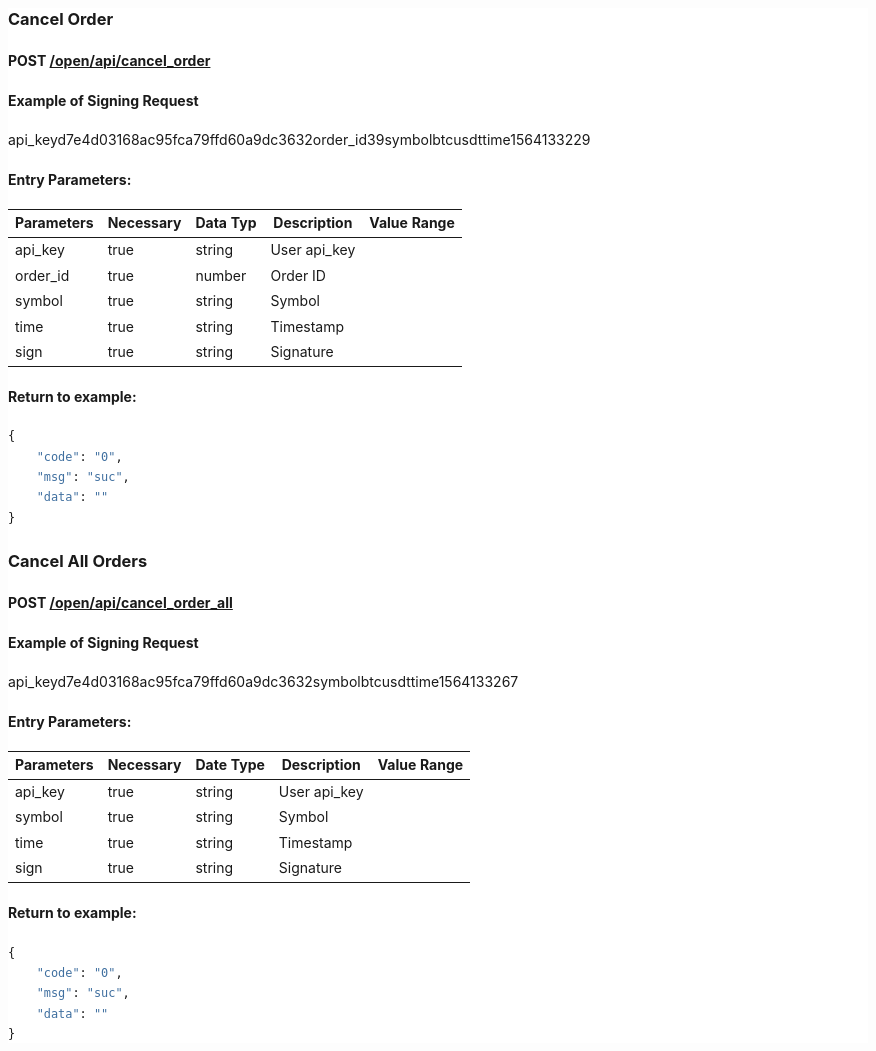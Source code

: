 ### Cancel Order

#### POST [/open/api/cancel_order](https://openapi.biki.cc/open/api/cancel_order)

#### Example of Signing Request

api_keyd7e4d03168ac95fca79ffd60a9dc3632order_id39symbolbtcusdttime1564133229

#### Entry Parameters:

Parameters | Necessary | Data Typ | Description  | Value Range
---------- | --------- | -------- | ------------ | -----------
api_key    | true      | string   | User api_key |
order_id   | true      | number   | Order ID     |
symbol     | true      | string   | Symbol       |
time       | true      | string   | Timestamp    |
sign       | true      | string   | Signature    |

#### Return to example:

```python
{
    "code": "0",
    "msg": "suc",
    "data": ""
}
```

### Cancel All Orders

#### POST [/open/api/cancel_order_all](https://openapi.biki.cc/open/api/cancel_order_all)

#### Example of Signing Request

api_keyd7e4d03168ac95fca79ffd60a9dc3632symbolbtcusdttime1564133267

#### Entry Parameters:

Parameters | Necessary | Date Type | Description  | Value Range
---------- | --------- | --------- | ------------ | -----------
api_key    | true      | string    | User api_key |
symbol     | true      | string    | Symbol       |
time       | true      | string    | Timestamp    |
sign       | true      | string    | Signature    |

#### Return to example:

```python
{
    "code": "0",
    "msg": "suc",
    "data": ""
}
```
